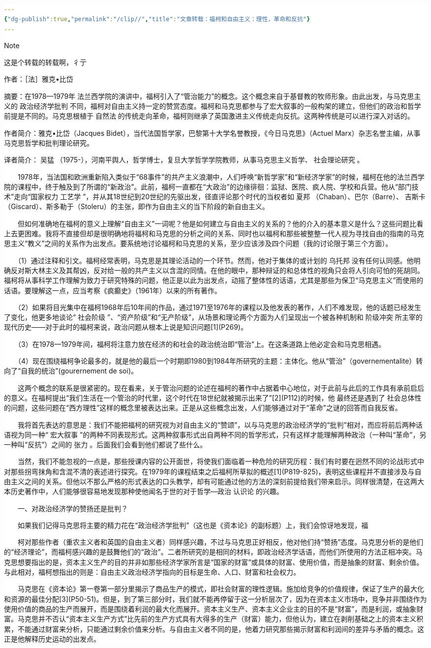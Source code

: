 ```yaml
---
{"dg-publish":true,"permalink":"/clip//","title":"文章转载：福柯和自由主义：理性，革命和反抗"}
---
```



> [!note]
> 这是个转载的转载啊，彳亍

作者：［法］雅克•比岱

摘要：在1978—1979年 法兰西学院的演讲中，福柯引入了“管治能力”的概念。这个概念来自于基督教的牧师形象。由此出发，与马克思主义的 政治经济学批判 不同，福柯对自由主义持一定的赞赏态度。福柯和马克思都参与了宏大叙事的一般构架的建立，但他们的政治和哲学前提是不同的。马克思根植于 自然法 的传统走向革命，福柯则继承了英国激进主义传统走向反抗。这两种传统是可以进行深入对话的。

作者简介：雅克•比岱（Jacques Bidet），当代法国哲学家，巴黎第十大学名誉教授，《今日马克思》（Actuel Marx）杂志名誉主编，从事马克思哲学和批判理论研究。

译者简介： 吴猛 （1975-），河南平舆人，哲学博士，复旦大学哲学学院教师，从事马克思主义哲学、 社会理论研究 。

　　1978年，当法国和欧洲重新陷入类似于“68事件”的共产主义浪潮中，人们呼唤“新哲学家”和“新经济学家”的时候，福柯在他的法兰西学院的课程中，终于触及到了所谓的“新政治”。此前，福柯一直都在“大政治”的边缘徘徊：监狱、医院、疯人院、学校和兵营。他从“部门技术”走向“国家权力 工艺学 ”，并从其18世纪到20世纪的先驱出发，径直评论那个时代的当权者如 夏邦 （Chaban）、巴尔（Barre）、 吉斯卡 （Giscard）、斯多勒于（Stoleru）的主张，即作为自由主义的当下阶段的新自由主义。

　　但如何准确地在福柯的意义上理解“自由主义”一词呢？他是如何建立与自由主义的关系的？他的介入的基本意义是什么？这些问题比看上去更困难。我将不直接但却是很明确地将福柯和马克思的分析之间的关系、同时也以福柯和那些被整整一代人视为寻找自由的指南的马克思主义“教义”之间的关系作为出发点。要系统地讨论福柯和马克思的关系，至少应该涉及四个问题（我的讨论限于第三个方面）。

　　（1）通过注释和引文。福柯经常表明，马克思是其理论活动的一个环节。然而，他对于集体的或计划的 乌托邦 没有任何认同感。他明确反对斯大林主义及其帮凶，反对给一般的共产主义以含混的同情。在他的眼中，那种辩证的和总体性的视角只会将人引向可怕的死胡同。福柯将从事科学工作理解为致力于研究特殊的问题，他正是以此为出发点，动摇了整体性的话语，尤其是那些为保卫“马克思主义”而使用的话语。要理解这一点，应当考察《疯癫史》（1961年）以来的所有著作。

　　（2）如果将目光集中在福柯1968年后10年间的作品，通过1971至1976年的课程以及他发表的著作，人们不难发现，他的话题已经发生了变化，他更多地谈论“ 社会阶级 ”、“资产阶级”和“无产阶级”，从场景和理论两个方面为人们呈现出一个被各种机制和 阶级冲突 所主宰的现代历史——对于此时的福柯来说，政治问题从根本上说是知识问题\[1\](P269)。

　　（3）在1978—1979年间，福柯将注意力放在经济的和社会的政治统治即“管治”上。在这条道路上他必定会和马克思相遇。

　　（4）现在围绕福柯争论最多的，就是他的最后一个时期即1980到1984年所研究的主题：主体化。他从“管治”（governementalite）转向了“自我的统治”(gourernement de soi)。

　　这两个概念的联系是很紧密的。现在看来，关于管治问题的论述在福柯的著作中占据着中心地位，对于此前与此后的工作具有承前启后的意义。在福柯提出“我们生活在一个管治的时代里，这个时代在18世纪就被揭示出来了”\[2\](P112)的时候，他 最终还是遇到了 社会总体性的问题，这些问题在“西方理性”这样的概念里被表达出来。正是从这些概念出发，人们能够通过对于“革命”之谜的回答而自我反省。

　　我将首先表达的意思是：我们不能把福柯的研究视为对自由主义的“赞颂”，以与马克思的政治经济学的“批判”相对，而应将前后两种话语视为同一种“ 宏大叙事 ”的两种不同表现形式。这两种叙事形式出自两种不同的哲学形式，只有这样才能理解两种政治（一种叫“革命”，另一种叫“反抗”）之间的 张力 。后面我们会看到他们都说了些什么。

　　当然，我们不能忽视的一点是，那些授课内容的公开面世，将使我们面临着一种危险的研究历程：我们有时要在迥然不同的论战形式中对那些拐弯抹角和含混不清的表述进行探究。在1979年的课程结束之后福柯所草拟的概述\[1\](P819-825)，表明这些课程并不直接涉及与自由主义之间的关系。但他以不那么严格的形式表达的口头教学，却有可能通过他的方法的深刻前提给我们带来启示。同样很清楚，在这两大本历史著作中，人们能够很容易地发现那种使他闻名于世的对于哲学—政治 认识论 的兴趣。

　　一、对政治经济学的赞扬还是批判？

　　如果我们记得马克思将主要的精力花在“政治经济学批判”（这也是《资本论》的副标题）上，我们会惊讶地发现，福

　　柯对那些作者（重农主义者和英国的自由主义者）同样感兴趣，不过与马克思正好相反，他对他们持“赞扬”态度。马克思分析的是他们的“经济理论”，而福柯感兴趣的是鼓舞他们的“政治”。二者所研究的是相同的材料，即政治经济学话语，而他们所使用的方法正相冲突。马克思想要指出的是，资本主义生产的目的并非如那些经济学家所言是“国家的财富”或具体的财富、使用价值，而是抽象的财富、剩余价值。与此相对，福柯想指出的则是：自由主义政治经济学指向的目标是生命、人口、财富和社会权力。

　　马克思在《资本论》第一卷第一部分里揭示了商品生产的模式，即社会财富的理性逻辑。施加给竞争的价值规律，保证了生产的最大化和资源的最佳分配\[3\](P50-51)。但是，到了第三部分时，我们就不能再停留于这一分析层次了，因为在资本主义市场中，竞争并非围绕作为使用价值的商品的生产而展开，而是围绕着利润的最大化而展开。资本主义生产、资本主义企业主的目的不是“财富”，而是利润，或抽象财富。马克思并不否认“资本主义生产方式”比先前的生产方式具有大得多的生产（财富）能力，但他认为，建立在剥削基础之上的资本主义积累，不能通过财富来分析，只能通过剩余价值来分析。与自由主义者不同的是，他着力研究那些揭示财富和利润间的差异与矛盾的概念。这正是他解释历史运动的出发点。
